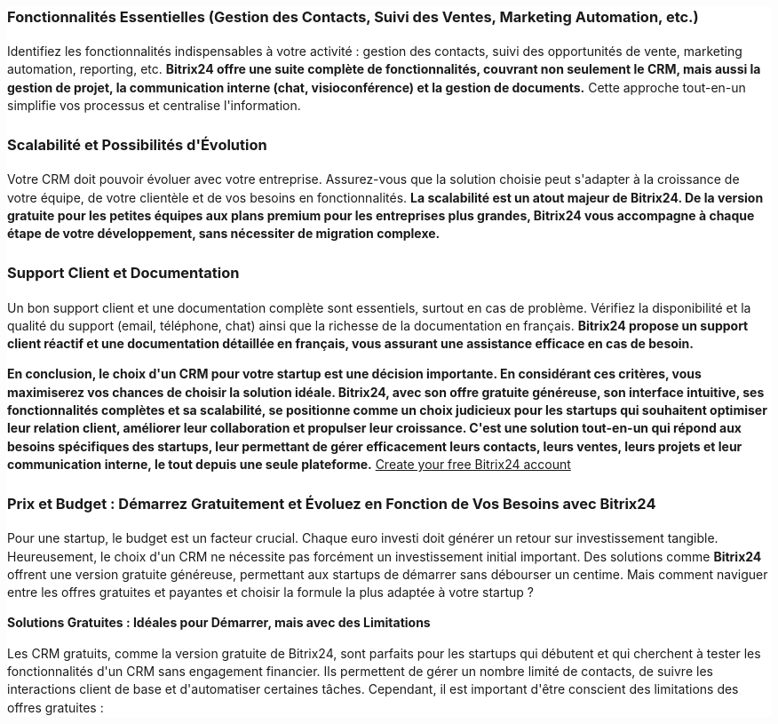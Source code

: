 ### Fonctionnalités Essentielles (Gestion des Contacts, Suivi des Ventes, Marketing Automation, etc.)

Identifiez les fonctionnalités indispensables à votre activité : gestion des contacts, suivi des opportunités de vente, marketing automation, reporting, etc.  **Bitrix24 offre une suite complète de fonctionnalités, couvrant non seulement le CRM, mais aussi la gestion de projet, la communication interne (chat, visioconférence) et la gestion de documents.**  Cette approche tout-en-un simplifie vos processus et centralise l'information.

### Scalabilité et Possibilités d'Évolution

Votre CRM doit pouvoir évoluer avec votre entreprise.  Assurez-vous que la solution choisie peut s'adapter à la croissance de votre équipe, de votre clientèle et de vos besoins en fonctionnalités. **La scalabilité est un atout majeur de Bitrix24.  De la version gratuite pour les petites équipes aux plans premium pour les entreprises plus grandes,  Bitrix24 vous accompagne à chaque étape de votre développement, sans nécessiter de migration complexe.**

### Support Client et Documentation

Un bon support client et une documentation complète sont essentiels, surtout en cas de problème.  Vérifiez la disponibilité et la qualité du support (email, téléphone, chat) ainsi que la richesse de la documentation en français.  **Bitrix24 propose un support client réactif et une documentation détaillée en français,  vous assurant une assistance efficace en cas de besoin.**

**En conclusion,  le choix d'un CRM pour votre startup est une décision importante.  En considérant ces critères, vous maximiserez vos chances de choisir la solution idéale.  Bitrix24, avec son offre gratuite généreuse, son interface intuitive, ses fonctionnalités complètes et sa scalabilité, se positionne comme un choix judicieux pour les startups qui souhaitent optimiser leur relation client,  améliorer leur collaboration et propulser leur croissance.  C'est une solution tout-en-un qui répond aux besoins spécifiques des startups,  leur permettant de gérer efficacement leurs contacts, leurs ventes, leurs projets et leur communication interne, le tout depuis une seule plateforme.** <a href="https://www.bitrix24.com/create.php?p=25482205&p1=2.%D0%A2%D0%BE%D0%BF-10CRM-%D1%81%D0%B8%D1%81%D1%82%D0%B5%D0%BC%D0%B4%D0%BB%D1%8F%D1%81%D1%82%D0%B0%D1%80%D1%82%D0%B0%D0%BF%D0%BE%D0%B2%3A%D0%BE%D1%82%D0%B1%D0%B5%D1%81%D0%BF%D0%BB%D0%B0%D1%82%D0%BD%D1%8B%D1%85%D0%B4%D0%BE%D0%BF%D1%80%D0%B5%D0%BC%D0%B8%D1%83%D0%BC-%D1%80%D0%B5%D1%88%D0%B5%D0%BD%D0%B8%D0%B9" rel="noindex nofollow">Create your free Bitrix24 account</a>

### Prix et Budget : Démarrez Gratuitement et Évoluez en Fonction de Vos Besoins avec Bitrix24

Pour une startup, le budget est un facteur crucial.  Chaque euro investi doit générer un retour sur investissement tangible.  Heureusement,  le choix d'un CRM ne nécessite pas forcément un investissement initial important.  Des solutions comme **Bitrix24** offrent une version gratuite  généreuse,  permettant aux startups de démarrer sans débourser un centime.  Mais comment naviguer entre les offres gratuites et payantes et choisir la formule la plus adaptée à votre startup ?

**Solutions Gratuites : Idéales pour Démarrer, mais avec des Limitations**

Les CRM gratuits,  comme la version gratuite de Bitrix24,  sont parfaits pour les startups qui débutent et qui cherchent à tester les fonctionnalités d'un CRM sans engagement financier.  Ils permettent de gérer un nombre limité de contacts,  de suivre les interactions client de base et d'automatiser certaines tâches.  Cependant,  il est important d'être conscient des limitations des offres gratuites :

